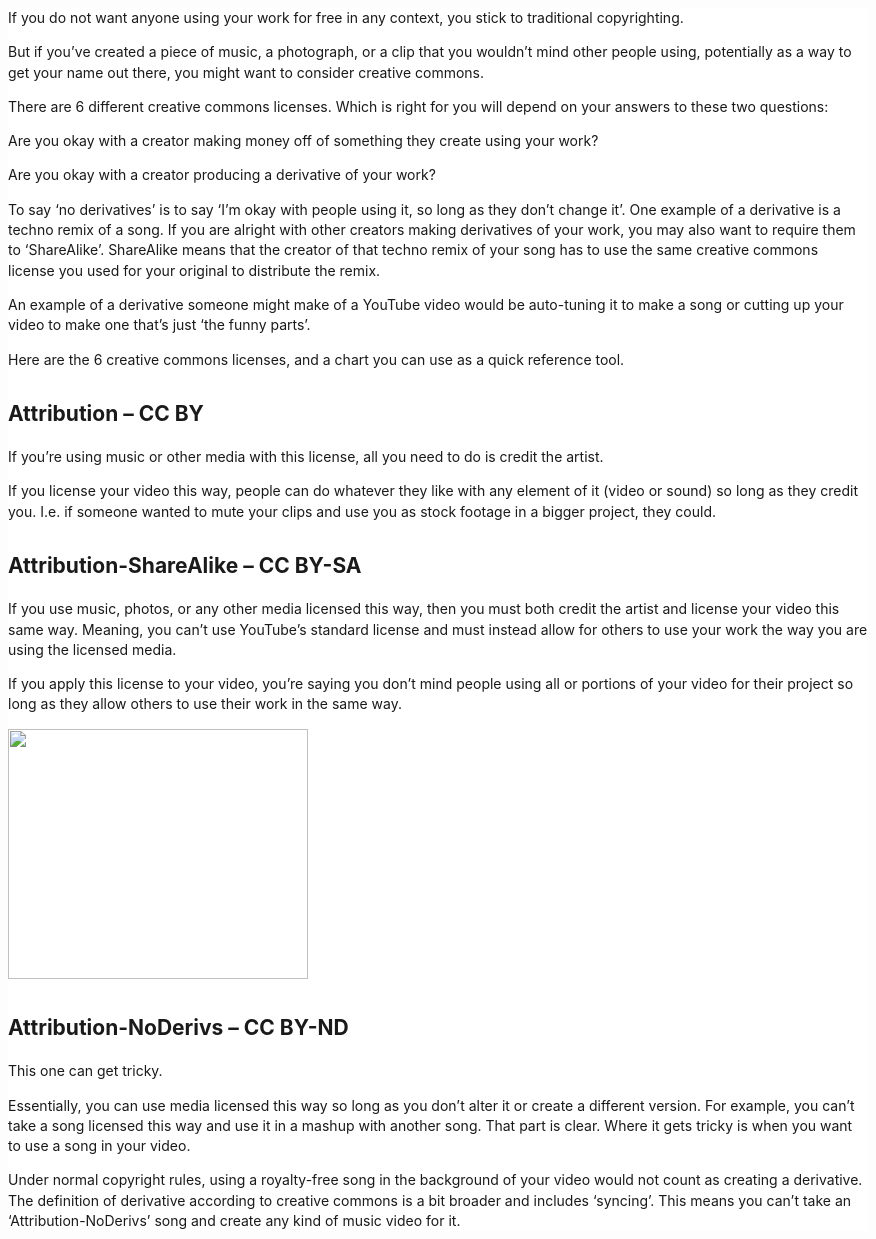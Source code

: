 If you do not want anyone using your work for free in any context, you stick to traditional copyrighting.

But if you’ve created a piece of music, a photograph, or a clip that you wouldn’t mind other people using, potentially as a way to get your name out there, you might want to consider creative commons.

There are 6 different creative commons licenses. Which is right for you will depend on your answers to these two questions:

Are you okay with a creator making money off of something they create using your work?

Are you okay with a creator producing a derivative of your work?

To say ‘no derivatives’ is to say ‘I’m okay with people using it, so long as they don’t change it’. One example of a derivative is a techno remix of a song. If you are alright with other creators making derivatives of your work, you may also want to require them to ‘ShareAlike’. ShareAlike means that the creator of that techno remix of your song has to use the same creative commons license you used for your original to distribute the remix.

An example of a derivative someone might make of a YouTube video would be auto-tuning it to make a song or cutting up your video to make one that’s just ‘the funny parts’.

Here are the 6 creative commons licenses, and a chart you can use as a quick reference tool.

## Attribution – CC BY

If you’re using music or other media with this license, all you need to do is credit the artist.

If you license your video this way, people can do whatever they like with any element of it (video or sound) so long as they credit you. I.e. if someone wanted to mute your clips and use you as stock footage in a bigger project, they could.

## Attribution-ShareAlike – CC BY-SA

If you use music, photos, or any other media licensed this way, then you must both credit the artist and license your video this same way. Meaning, you can’t use YouTube’s standard license and must instead allow for others to use your work the way you are using the licensed media.

If you apply this license to your video, you’re saying you don’t mind people using all or portions of your video for their project so long as they allow others to use their work in the same way.


<a href="https://modlily.sjv.io/c/5597632/1997817/17059" target="_top" id="1997817"><img src="//a.impactradius-go.com/display-ad/17059-1997817" border="0" alt="" width="300" height="250"/></a><img height="0" width="0" src="https://imp.pxf.io/i/5597632/1997817/17059" style="position:absolute;visibility:hidden;" border="0" />

## Attribution-NoDerivs – CC BY-ND

This one can get tricky.

Essentially, you can use media licensed this way so long as you don’t alter it or create a different version. For example, you can’t take a song licensed this way and use it in a mashup with another song. That part is clear. Where it gets tricky is when you want to use a song in your video.

Under normal copyright rules, using a royalty-free song in the background of your video would not count as creating a derivative. The definition of derivative according to creative commons is a bit broader and includes ‘syncing’. This means you can’t take an ‘Attribution-NoDerivs’ song and create any kind of music video for it.

